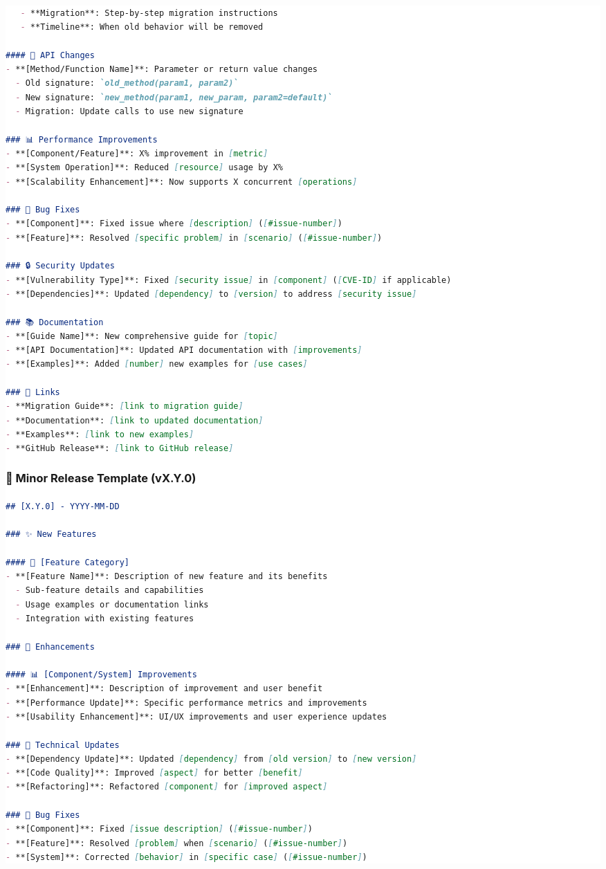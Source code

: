 ```markdown
   - **Migration**: Step-by-step migration instructions
   - **Timeline**: When old behavior will be removed

#### 🔧 API Changes
- **[Method/Function Name]**: Parameter or return value changes
  - Old signature: `old_method(param1, param2)`
  - New signature: `new_method(param1, new_param, param2=default)`
  - Migration: Update calls to use new signature

### 📊 Performance Improvements
- **[Component/Feature]**: X% improvement in [metric]
- **[System Operation]**: Reduced [resource] usage by X%
- **[Scalability Enhancement]**: Now supports X concurrent [operations]

### 🐛 Bug Fixes
- **[Component]**: Fixed issue where [description] ([#issue-number])
- **[Feature]**: Resolved [specific problem] in [scenario] ([#issue-number])

### 🔒 Security Updates
- **[Vulnerability Type]**: Fixed [security issue] in [component] ([CVE-ID] if applicable)
- **[Dependencies]**: Updated [dependency] to [version] to address [security issue]

### 📚 Documentation
- **[Guide Name]**: New comprehensive guide for [topic]
- **[API Documentation]**: Updated API documentation with [improvements]
- **[Examples]**: Added [number] new examples for [use cases]

### 🔗 Links
- **Migration Guide**: [link to migration guide]
- **Documentation**: [link to updated documentation]
- **Examples**: [link to new examples]
- **GitHub Release**: [link to GitHub release]
```

### 🔧 Minor Release Template (vX.Y.0)

```markdown
## [X.Y.0] - YYYY-MM-DD

### ✨ New Features

#### 🎯 [Feature Category]
- **[Feature Name]**: Description of new feature and its benefits
  - Sub-feature details and capabilities
  - Usage examples or documentation links
  - Integration with existing features

### 🚀 Enhancements

#### 📊 [Component/System] Improvements
- **[Enhancement]**: Description of improvement and user benefit
- **[Performance Update]**: Specific performance metrics and improvements
- **[Usability Enhancement]**: UI/UX improvements and user experience updates

### 🔧 Technical Updates
- **[Dependency Update]**: Updated [dependency] from [old version] to [new version]
- **[Code Quality]**: Improved [aspect] for better [benefit]
- **[Refactoring]**: Refactored [component] for [improved aspect]

### 🐛 Bug Fixes
- **[Component]**: Fixed [issue description] ([#issue-number])
- **[Feature]**: Resolved [problem] when [scenario] ([#issue-number])
- **[System]**: Corrected [behavior] in [specific case] ([#issue-number])
```